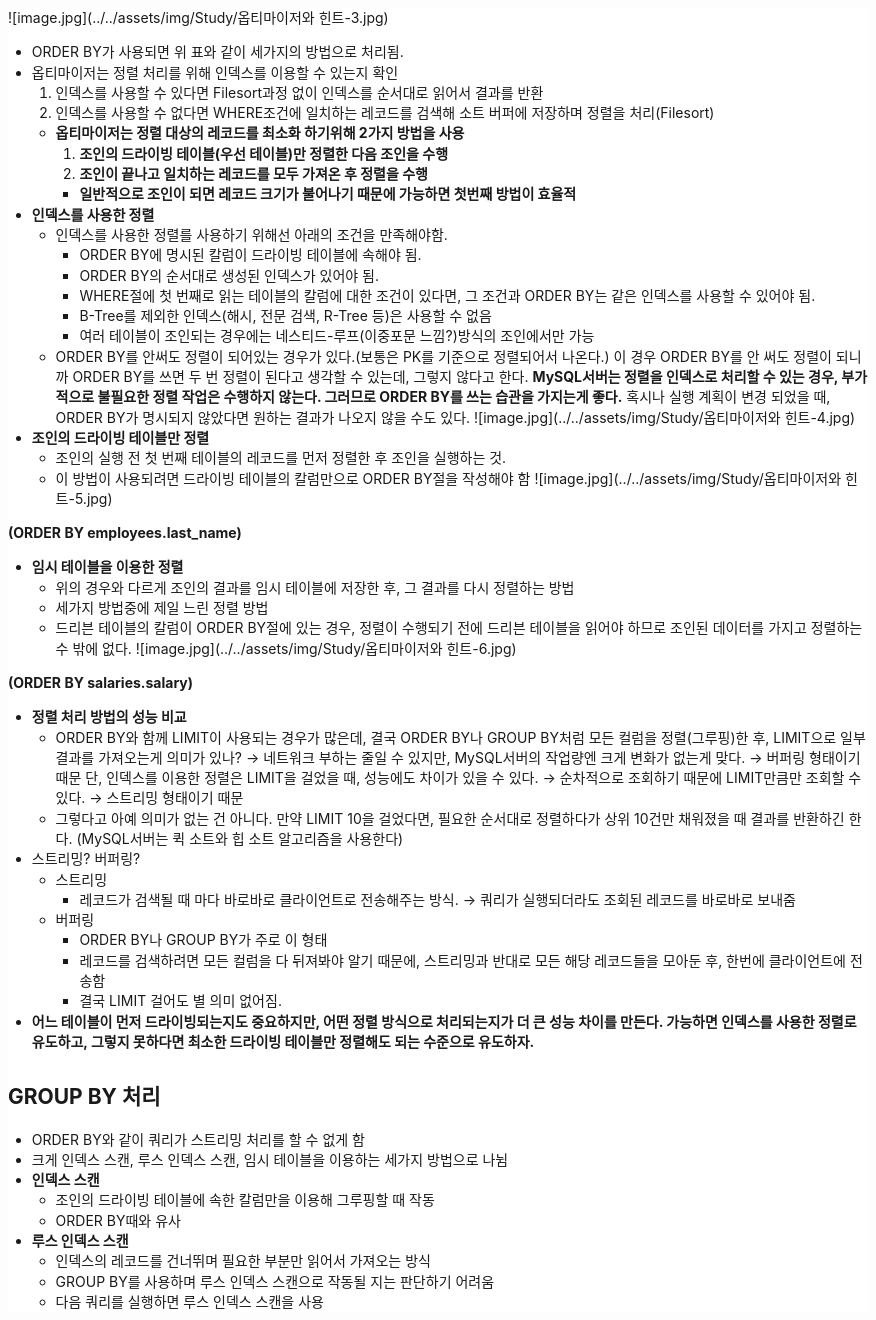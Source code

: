 ![image.jpg](../../assets/img/Study/옵티마이저와 힌트-3.jpg)
- ORDER BY가 사용되면 위 표와 같이 세가지의 방법으로 처리됨.
- 옵티마이저는 정렬 처리를 위해 인덱스를 이용할 수 있는지 확인
	1. 인덱스를 사용할 수 있다면 Filesort과정 없이 인덱스를 순서대로 읽어서 결과를 반환
	2. 인덱스를 사용할 수 없다면 WHERE조건에 일치하는 레코드를 검색해 소트 버퍼에 저장하며 정렬을 처리(Filesort)
	- **옵티마이저는 정렬 대상의 레코드를 최소화 하기위해 2가지 방법을 사용**
		1. **조인의 드라이빙 테이블(우선 테이블)만 정렬한 다음 조인을 수행**
		2. **조인이 끝나고 일치하는 레코드를 모두 가져온 후 정렬을 수행**
		- **일반적으로 조인이 되면 레코드 크기가 불어나기 때문에 가능하면 첫번째 방법이 효율적**
- **인덱스를 사용한 정렬**
	- 인덱스를 사용한 정렬를 사용하기 위해선 아래의 조건을 만족해야함.
		- ORDER BY에 명시된 칼럼이 드라이빙 테이블에 속해야 됨.
		- ORDER BY의 순서대로 생성된 인덱스가 있어야 됨.
		- WHERE절에 첫 번째로 읽는 테이블의 칼럼에 대한 조건이 있다면, 그 조건과 ORDER BY는 같은 인덱스를 사용할 수 있어야 됨.
		- B-Tree를 제외한 인덱스(해시, 전문 검색, R-Tree 등)은 사용할 수 없음
		- 여러 테이블이 조인되는 경우에는 네스티드-루프(이중포문 느낌?)방식의 조인에서만 가능
	- ORDER BY를 안써도 정렬이 되어있는 경우가 있다.(보통은 PK를 기준으로 정렬되어서 나온다.)
	이 경우 ORDER BY를 안 써도 정렬이 되니까 ORDER BY를 쓰면 두 번 정렬이 된다고 생각할 수 있는데, 그렇지 않다고 한다. 
	**MySQL서버는 정렬을 인덱스로 처리할 수 있는 경우, 부가적으로 불필요한 정렬 작업은 수행하지 않는다. 그러므로 ORDER BY를 쓰는 습관을 가지는게 좋다.** 
	혹시나 실행 계획이 변경 되었을 때, ORDER BY가 명시되지 않았다면 원하는 결과가 나오지 않을 수도 있다.
![image.jpg](../../assets/img/Study/옵티마이저와 힌트-4.jpg)
- **조인의 드라이빙 테이블만 정렬**
	- 조인의 실행 전 첫 번째 테이블의 레코드를 먼저 정렬한 후 조인을 실행하는 것.
	- 이 방법이 사용되려면 드라이빙 테이블의 칼럼만으로 ORDER BY절을 작성해야 함
![image.jpg](../../assets/img/Study/옵티마이저와 힌트-5.jpg)

**(ORDER BY employees.last_name)**
- **임시 테이블을 이용한 정렬**
	- 위의 경우와 다르게 조인의 결과를 임시 테이블에 저장한 후, 그 결과를 다시 정렬하는 방법
	- 세가지 방법중에 제일 느린 정렬 방법
	- 드리븐 테이블의 칼럼이 ORDER BY절에 있는 경우, 정렬이 수행되기 전에 드리븐 테이블을 읽어야 하므로 조인된 데이터를 가지고 정렬하는 수 밖에 없다.
![image.jpg](../../assets/img/Study/옵티마이저와 힌트-6.jpg)

**(ORDER BY salaries.salary)**
- **정렬 처리 방법의 성능 비교**
	- ORDER BY와 함께 LIMIT이 사용되는 경우가 많은데, 결국 ORDER BY나 GROUP BY처럼 모든 컬럼을 정렬(그루핑)한 후, LIMIT으로 일부 결과를 가져오는게 의미가 있나? → 네트워크 부하는 줄일 수 있지만, MySQL서버의 작업량엔 크게 변화가 없는게 맞다. → 버퍼링 형태이기 때문
	단, 인덱스를 이용한 정렬은 LIMIT을 걸었을 때, 성능에도 차이가 있을 수 있다. → 순차적으로 조회하기 때문에 LIMIT만큼만 조회할 수 있다. → 스트리밍 형태이기 때문
	- 그렇다고 아예 의미가 없는 건 아니다. 만약 LIMIT 10을 걸었다면, 필요한 순서대로 정렬하다가 상위 10건만 채워졌을 때 결과를 반환하긴 한다. (MySQL서버는 퀵 소트와 힙 소트 알고리즘을 사용한다)
- 스트리밍? 버퍼링?
	- 스트리밍
		- 레코드가 검색될 때 마다 바로바로 클라이언트로 전송해주는 방식.
		→ 쿼리가 실행되더라도 조회된 레코드를 바로바로 보내줌
	- 버퍼링
		- ORDER BY나 GROUP BY가 주로 이 형태
		- 레코드를 검색하려면 모든 컬럼을 다 뒤져봐야 알기 때문에, 스트리밍과 반대로 모든 해당 레코드들을 모아둔 후, 한번에 클라이언트에 전송함
		- 결국 LIMIT 걸어도 별 의미 없어짐.
- **어느 테이블이 먼저 드라이빙되는지도 중요하지만, 어떤 정렬 방식으로 처리되는지가 더 큰 성능 차이를 만든다.
가능하면 인덱스를 사용한 정렬로 유도하고, 그렇지 못하다면 최소한 드라이빙 테이블만 정렬해도 되는 수준으로 유도하자.**
## GROUP BY 처리
- ORDER BY와 같이 쿼리가 스트리밍 처리를 할 수 없게 함
- 크게 인덱스 스캔, 루스 인덱스 스캔, 임시 테이블을 이용하는 세가지 방법으로 나뉨
- **인덱스 스캔**
	- 조인의 드라이빙 테이블에 속한 칼럼만을 이용해 그루핑할 때 작동
	- ORDER BY때와 유사
- **루스 인덱스 스캔**
	- 인덱스의 레코드를 건너뛰며 필요한 부분만 읽어서 가져오는 방식
	- GROUP BY를 사용하며 루스 인덱스 스캔으로 작동될 지는 판단하기 어려움
	- 다음 쿼리를 실행하면 루스 인덱스 스캔을 사용
	```text
